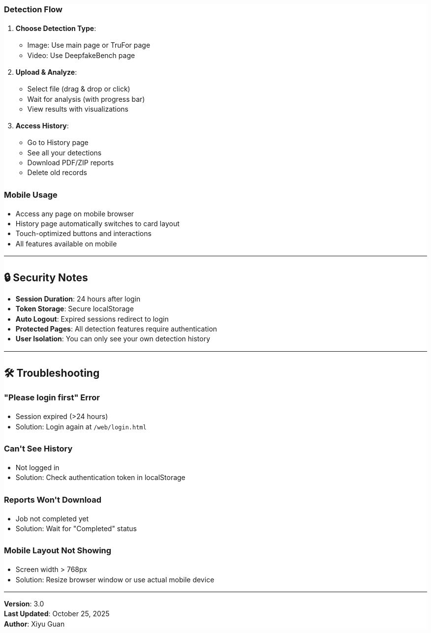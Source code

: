 ### Detection Flow
1. **Choose Detection Type**:
   - Image: Use main page or TruFor page
   - Video: Use DeepfakeBench page

2. **Upload & Analyze**:
   - Select file (drag & drop or click)
   - Wait for analysis (with progress bar)
   - View results with visualizations

3. **Access History**:
   - Go to History page
   - See all your detections
   - Download PDF/ZIP reports
   - Delete old records

### Mobile Usage
- Access any page on mobile browser
- History page automatically switches to card layout
- Touch-optimized buttons and interactions
- All features available on mobile

---

## 🔒 Security Notes

- **Session Duration**: 24 hours after login
- **Token Storage**: Secure localStorage
- **Auto Logout**: Expired sessions redirect to login
- **Protected Pages**: All detection features require authentication
- **User Isolation**: You can only see your own detection history

---

## 🛠️ Troubleshooting

### "Please login first" Error
- Session expired (>24 hours)
- Solution: Login again at `/web/login.html`

### Can't See History
- Not logged in
- Solution: Check authentication token in localStorage

### Reports Won't Download
- Job not completed yet
- Solution: Wait for "Completed" status

### Mobile Layout Not Showing
- Screen width > 768px
- Solution: Resize browser window or use actual mobile device

---

**Version**: 3.0  
**Last Updated**: October 25, 2025  
**Author**: Xiyu Guan

